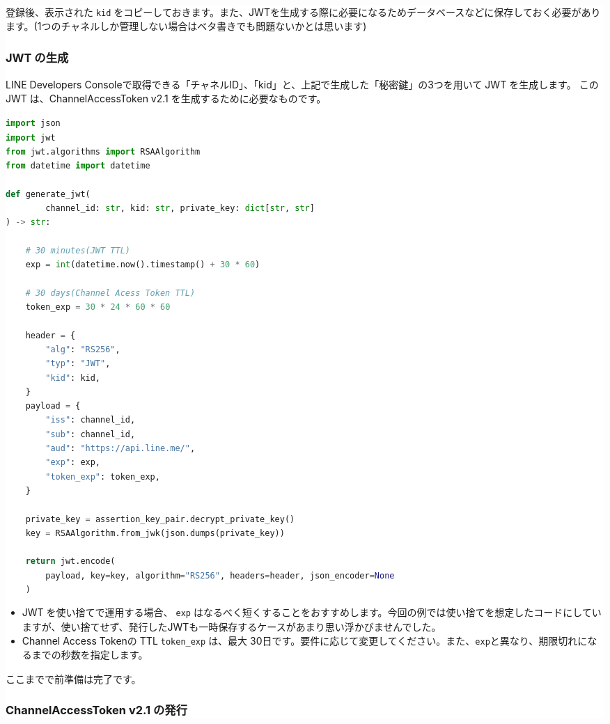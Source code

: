 登録後、表示された `kid` をコピーしておきます。また、JWTを生成する際に必要になるためデータベースなどに保存しておく必要があります。(1つのチャネルしか管理しない場合はベタ書きでも問題ないかとは思います)

### JWT の生成

LINE Developers Consoleで取得できる「チャネルID」、「kid」と、上記で生成した「秘密鍵」の3つを用いて JWT を生成します。
この JWT は、ChannelAccessToken v2.1 を生成するために必要なものです。

```python
import json
import jwt
from jwt.algorithms import RSAAlgorithm
from datetime import datetime

def generate_jwt(
		channel_id: str, kid: str, private_key: dict[str, str]
) -> str:

	# 30 minutes(JWT TTL)
	exp = int(datetime.now().timestamp() + 30 * 60)

	# 30 days(Channel Acess Token TTL)
	token_exp = 30 * 24 * 60 * 60

	header = {
		"alg": "RS256",
		"typ": "JWT",
		"kid": kid,
	}
	payload = {
		"iss": channel_id,
		"sub": channel_id,
		"aud": "https://api.line.me/",
		"exp": exp,
		"token_exp": token_exp,
	}

	private_key = assertion_key_pair.decrypt_private_key()
	key = RSAAlgorithm.from_jwk(json.dumps(private_key))

	return jwt.encode(
		payload, key=key, algorithm="RS256", headers=header, json_encoder=None
	)
```

- JWT を使い捨てで運用する場合、 `exp` はなるべく短くすることをおすすめします。今回の例では使い捨てを想定したコードにしていますが、使い捨てせず、発行したJWTも一時保存するケースがあまり思い浮かびませんでした。
- Channel Access Tokenの TTL `token_exp` は、最大 30日です。要件に応じて変更してください。また、`exp`と異なり、期限切れになるまでの秒数を指定します。

ここまでで前準備は完了です。

### ChannelAccessToken v2.1 の発行

